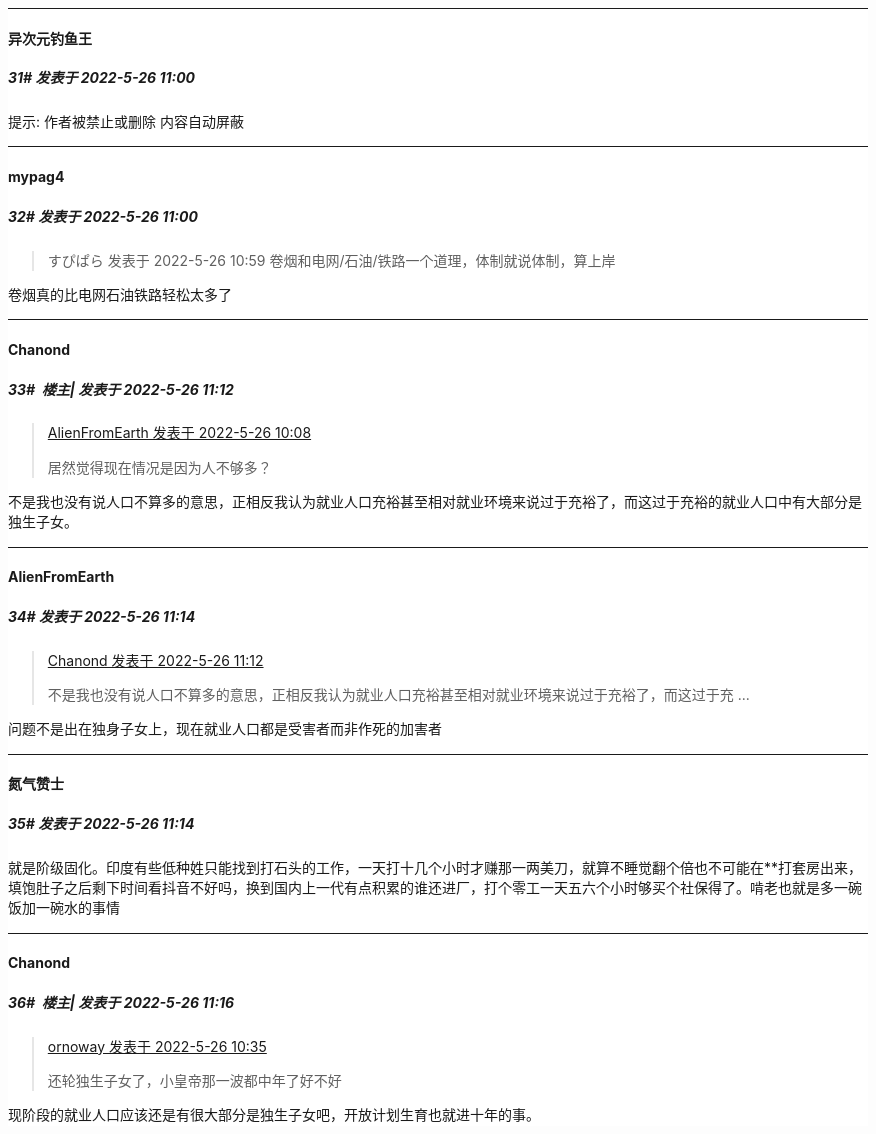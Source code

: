 *****

####  异次元钓鱼王  
##### 31#       发表于 2022-5-26 11:00

提示: 作者被禁止或删除 内容自动屏蔽

*****

####  mypag4  
##### 32#       发表于 2022-5-26 11:00

<blockquote>すぴぱら 发表于 2022-5-26 10:59
卷烟和电网/石油/铁路一个道理，体制就说体制，算上岸</blockquote>
卷烟真的比电网石油铁路轻松太多了

*****

####  Chanond  
##### 33#         楼主| 发表于 2022-5-26 11:12

<blockquote><a href="httphttps://bbs.saraba1st.com/2b/forum.php?mod=redirect&amp;goto=findpost&amp;pid=55995218&amp;ptid=2071491" target="_blank">AlienFromEarth 发表于 2022-5-26 10:08</a>

居然觉得现在情况是因为人不够多？</blockquote>
不是我也没有说人口不算多的意思，正相反我认为就业人口充裕甚至相对就业环境来说过于充裕了，而这过于充裕的就业人口中有大部分是独生子女。

*****

####  AlienFromEarth  
##### 34#       发表于 2022-5-26 11:14

<blockquote><a href="httphttps://bbs.saraba1st.com/2b/forum.php?mod=redirect&amp;goto=findpost&amp;pid=55996243&amp;ptid=2071491" target="_blank">Chanond 发表于 2022-5-26 11:12</a>

不是我也没有说人口不算多的意思，正相反我认为就业人口充裕甚至相对就业环境来说过于充裕了，而这过于充 ...</blockquote>
问题不是出在独身子女上，现在就业人口都是受害者而非作死的加害者

*****

####  氮气赞士  
##### 35#       发表于 2022-5-26 11:14

就是阶级固化。印度有些低种姓只能找到打石头的工作，一天打十几个小时才赚那一两美刀，就算不睡觉翻个倍也不可能在**打套房出来，填饱肚子之后剩下时间看抖音不好吗，换到国内上一代有点积累的谁还进厂，打个零工一天五六个小时够买个社保得了。啃老也就是多一碗饭加一碗水的事情

*****

####  Chanond  
##### 36#         楼主| 发表于 2022-5-26 11:16

<blockquote><a href="httphttps://bbs.saraba1st.com/2b/forum.php?mod=redirect&amp;goto=findpost&amp;pid=55995654&amp;ptid=2071491" target="_blank">ornoway 发表于 2022-5-26 10:35</a>

还轮独生子女了，小皇帝那一波都中年了好不好</blockquote>
现阶段的就业人口应该还是有很大部分是独生子女吧，开放计划生育也就进十年的事。
